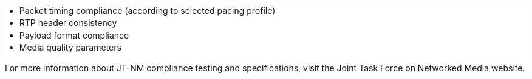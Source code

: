 - Packet timing compliance (according to selected pacing profile)
- RTP header consistency
- Payload format compliance
- Media quality parameters

For more information about JT-NM compliance testing and specifications, visit the [Joint Task Force on Networked Media website](https://www.jt-nm.org/jt-nm-tested).
